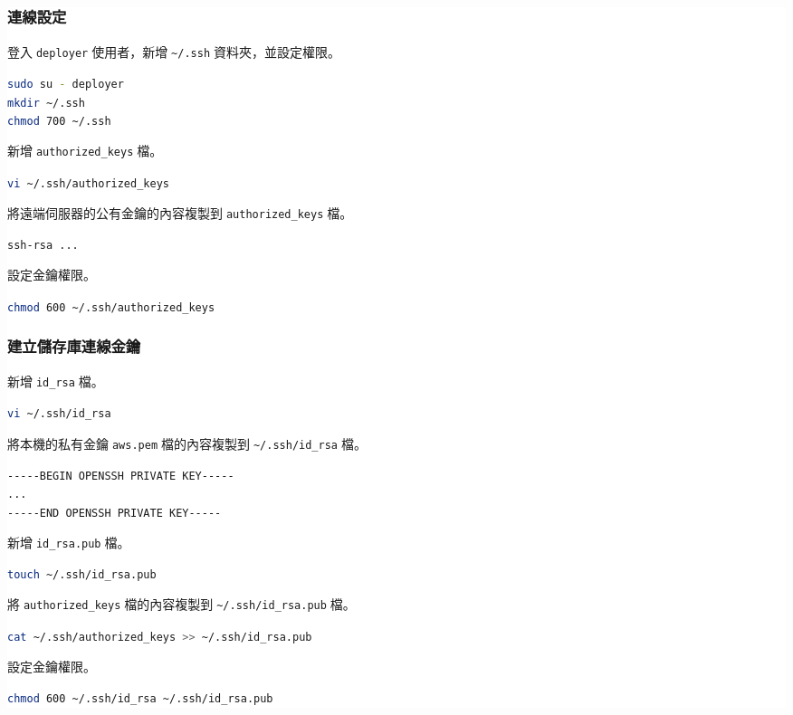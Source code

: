 ### 連線設定

登入 `deployer` 使用者，新增 `~/.ssh` 資料夾，並設定權限。

```bash
sudo su - deployer
mkdir ~/.ssh
chmod 700 ~/.ssh
```

新增 `authorized_keys` 檔。

```bash
vi ~/.ssh/authorized_keys
```

將遠端伺服器的公有金鑰的內容複製到 `authorized_keys` 檔。

```txt
ssh-rsa ...
```

設定金鑰權限。

```bash
chmod 600 ~/.ssh/authorized_keys
```

### 建立儲存庫連線金鑰

新增 `id_rsa` 檔。

```bash
vi ~/.ssh/id_rsa
```

將本機的私有金鑰 `aws.pem` 檔的內容複製到 `~/.ssh/id_rsa` 檔。

```txt
-----BEGIN OPENSSH PRIVATE KEY-----
...
-----END OPENSSH PRIVATE KEY-----
```

新增 `id_rsa.pub` 檔。

```bash
touch ~/.ssh/id_rsa.pub
```

將 `authorized_keys` 檔的內容複製到 `~/.ssh/id_rsa.pub` 檔。

```bash
cat ~/.ssh/authorized_keys >> ~/.ssh/id_rsa.pub
```

設定金鑰權限。

```bash
chmod 600 ~/.ssh/id_rsa ~/.ssh/id_rsa.pub
```
